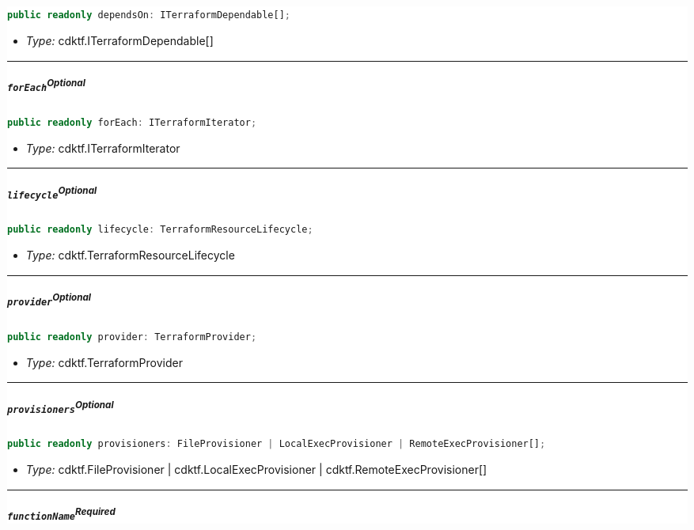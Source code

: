 ```typescript
public readonly dependsOn: ITerraformDependable[];
```

- *Type:* cdktf.ITerraformDependable[]

---

##### `forEach`<sup>Optional</sup> <a name="forEach" id="@cdktf/aws-cdk.lambdaAlias.LambdaAliasConfig.property.forEach"></a>

```typescript
public readonly forEach: ITerraformIterator;
```

- *Type:* cdktf.ITerraformIterator

---

##### `lifecycle`<sup>Optional</sup> <a name="lifecycle" id="@cdktf/aws-cdk.lambdaAlias.LambdaAliasConfig.property.lifecycle"></a>

```typescript
public readonly lifecycle: TerraformResourceLifecycle;
```

- *Type:* cdktf.TerraformResourceLifecycle

---

##### `provider`<sup>Optional</sup> <a name="provider" id="@cdktf/aws-cdk.lambdaAlias.LambdaAliasConfig.property.provider"></a>

```typescript
public readonly provider: TerraformProvider;
```

- *Type:* cdktf.TerraformProvider

---

##### `provisioners`<sup>Optional</sup> <a name="provisioners" id="@cdktf/aws-cdk.lambdaAlias.LambdaAliasConfig.property.provisioners"></a>

```typescript
public readonly provisioners: FileProvisioner | LocalExecProvisioner | RemoteExecProvisioner[];
```

- *Type:* cdktf.FileProvisioner | cdktf.LocalExecProvisioner | cdktf.RemoteExecProvisioner[]

---

##### `functionName`<sup>Required</sup> <a name="functionName" id="@cdktf/aws-cdk.lambdaAlias.LambdaAliasConfig.property.functionName"></a>
